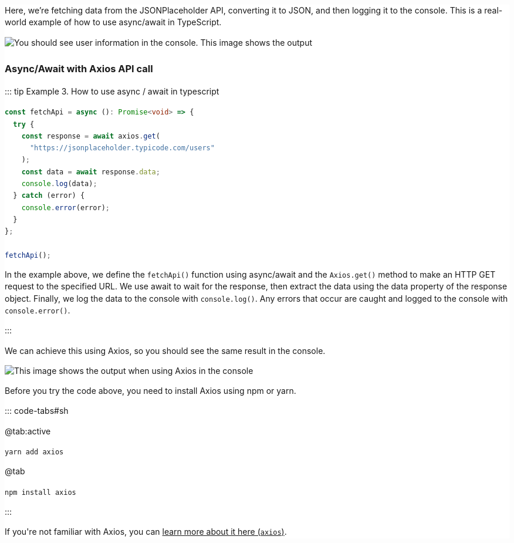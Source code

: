 Here, we’re fetching data from the JSONPlaceholder API, converting it to JSON, and then logging it to the console. This is a real-world example of how to use async/await in TypeScript.

![You should see user information in the console. This image shows the output](https://cdn.hashnode.com/res/hashnode/image/upload/v1737554438217/a1b865ea-0903-4749-a079-c8401be05787.png)

### Async/Await with Axios API call

::: tip Example 3. How to use async / await in typescript

```ts
const fetchApi = async (): Promise<void> => {
  try {
    const response = await axios.get(
      "https://jsonplaceholder.typicode.com/users"
    );
    const data = await response.data;
    console.log(data);
  } catch (error) {
    console.error(error);
  }
};

fetchApi();
```

In the example above, we define the `fetchApi()` function using async/await and the `Axios.get()` method to make an HTTP GET request to the specified URL. We use await to wait for the response, then extract the data using the data property of the response object. Finally, we log the data to the console with `console.log()`. Any errors that occur are caught and logged to the console with `console.error()`.

:::

We can achieve this using Axios, so you should see the same result in the console.

![This image shows the output when using Axios in the console](https://cdn.hashnode.com/res/hashnode/image/upload/v1737554631796/4f85a12d-6a9b-4eaa-9ab9-910a8a463dc6.png)

Before you try the code above, you need to install Axios using npm or yarn.

::: code-tabs#sh

@tab:active <VPIcon icon="fa-brands fa-yarn"/>

```sh
yarn add axios
```

@tab <VPIcon icon="fa-brands fa-npm"/>

```sh
npm install axios
```

:::

If you're not familiar with Axios, you can [learn more about it here (<VPIcon icon="fa-brands fa-npm"/>`axios`)](https://npmjs.com/package/axios).
